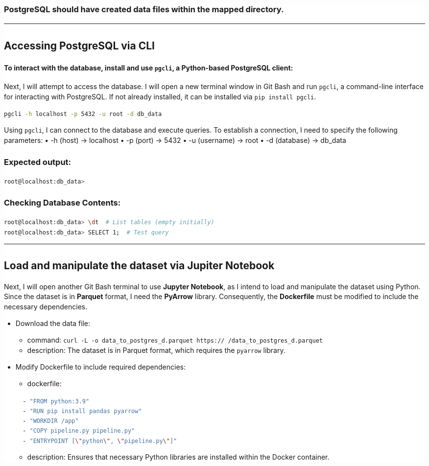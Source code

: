 
### PostgreSQL should have created data files within the mapped directory.
---
## Accessing PostgreSQL via CLI
#### To interact with the database, install and use `pgcli`, a Python-based PostgreSQL client:
Next, I will attempt to access the database. I will open a new terminal window in Git Bash and run `pgcli`, a command-line interface for interacting with PostgreSQL. If not already installed, it can be installed via `pip install pgcli`.



```bash
pgcli -h localhost -p 5432 -u root -d db_data
```
Using `pgcli`, I can connect to the database and execute queries. To establish a connection, I need to specify the following parameters:
•	-h (host) → localhost
•	-p (port) → 5432
•	-u (username) → root
•	-d (database) → db_data


### Expected output:
```bash
root@localhost:db_data>
```
### Checking Database Contents:
```bash
root@localhost:db_data> \dt  # List tables (empty initially)
root@localhost:db_data> SELECT 1;  # Test query
```
---
## Load and manipulate the dataset via Jupiter Notebook

Next, I will open another Git Bash terminal to use **Jupyter Notebook**, as I intend to load and manipulate the dataset using Python. Since the dataset is in **Parquet** format, I need the **PyArrow** library. Consequently, the **Dockerfile** must be modified to include the necessary dependencies.

  - Download the data file:
      - command: `curl -L -o data_to_postgres_d.parquet https:// /data_to_postgres_d.parquet`
      - description: The dataset is in Parquet format, which requires the `pyarrow` library.
  - Modify Dockerfile to include required dependencies:
  
      - dockerfile:
      ```bash
        - "FROM python:3.9"
        - "RUN pip install pandas pyarrow"
        - "WORKDIR /app"
        - "COPY pipeline.py pipeline.py"
        - "ENTRYPOINT [\"python\", \"pipeline.py\"]"
      ```
      - description: Ensures that necessary Python libraries are installed within the Docker container.
